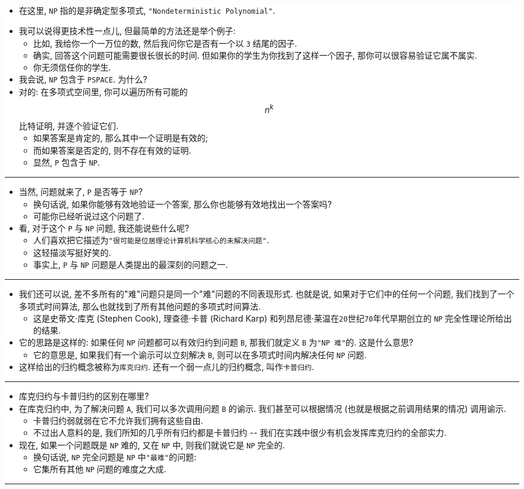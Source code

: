   - 在这里, `NP` 指的是非确定型多项式,
    `"Nondeterministic Polynomial"`.
* 我可以说得更技术性一点儿, 但最简单的方法还是举个例子:
  - 比如, 我给你一个一万位的数,
    然后我问你它是否有一个以 `3` 结尾的因子.
  - 确实, 回答这个问题可能需要很长很长的时间.
    但如果你的学生为你找到了这样一个因子,
    那你可以很容易验证它属不属实.
  - 你无须信任你的学生.
* 我会说, `NP` 包含于 `PSPACE`. 为什么?
* 对的: 在多项式空间里, 你可以遍历所有可能的
  $$ n^k $$
  比特证明, 并逐个验证它们.
  - 如果答案是肯定的, 那么其中一个证明是有效的;
  - 而如果答案是否定的, 则不存在有效的证明.
  - 显然, `P` 包含于 `NP`.

---

* 当然, 问题就来了, `P` 是否等于 `NP`?
  - 换句话说, 如果你能够有效地验证一个答案,
    那么你也能够有效地找出一个答案吗?
  - 可能你已经听说过这个问题了.
* 看, 对于这个 `P` 与 `NP` 问题, 我还能说些什么呢?
  - 人们喜欢把它描述为`"很可能是位居理论计算机科学核心的未解决问题"`.
  - 这轻描淡写挺好笑的.
  - 事实上, `P` 与 `NP` 问题是人类提出的最深刻的问题之一.

---

* 我们还可以说, 差不多所有的"难"问题只是同一个"难"问题的不同表现形式.
  也就是说, 如果对于它们中的任何一个问题, 我们找到了一个多项式时间算法,
  那么也就找到了所有其他问题的多项式时间算法.
  - 这是史蒂文·库克 (Stephen Cook), 理查德·卡普 (Richard Karp)
    和列昂尼德·莱温在`20`世纪`70`年代早期创立的
    `NP` 完全性理论所给出的结果.
* 它的思路是这样的: 如果任何 `NP` 问题都可以有效归约到问题 `B`,
  那我们就定义 `B` 为`"NP 难"`的. 这是什么意思?
  - 它的意思是, 如果我们有一个谕示可以立刻解决 `B`,
    则可以在多项式时间内解决任何 `NP` 问题.
* 这样给出的归约概念被称为`库克归约`.
  还有一个弱一点儿的归约概念,
  叫作`卡普归约`.

---

* 库克归约与卡普归约的区别在哪里?
* 在库克归约中, 为了解决问题 `A`, 我们可以多次调用问题 `B` 的谕示.
  我们甚至可以根据情况 (也就是根据之前调用结果的情况) 调用谕示.
  - 卡普归约弱就弱在它不允许我们拥有这些自由.
  - 不过出人意料的是, 我们所知的几乎所有归约都是卡普归约 --
    我们在实践中很少有机会发挥库克归约的全部实力.
* 现在, 如果一个问题既是 `NP` 难的, 又在 `NP` 中,
  则我们就说它是 `NP` 完全的.
  - 换句话说, `NP` 完全问题是 `NP` 中`"最难"`的问题:
  - 它集所有其他 `NP` 问题的难度之大成.

---